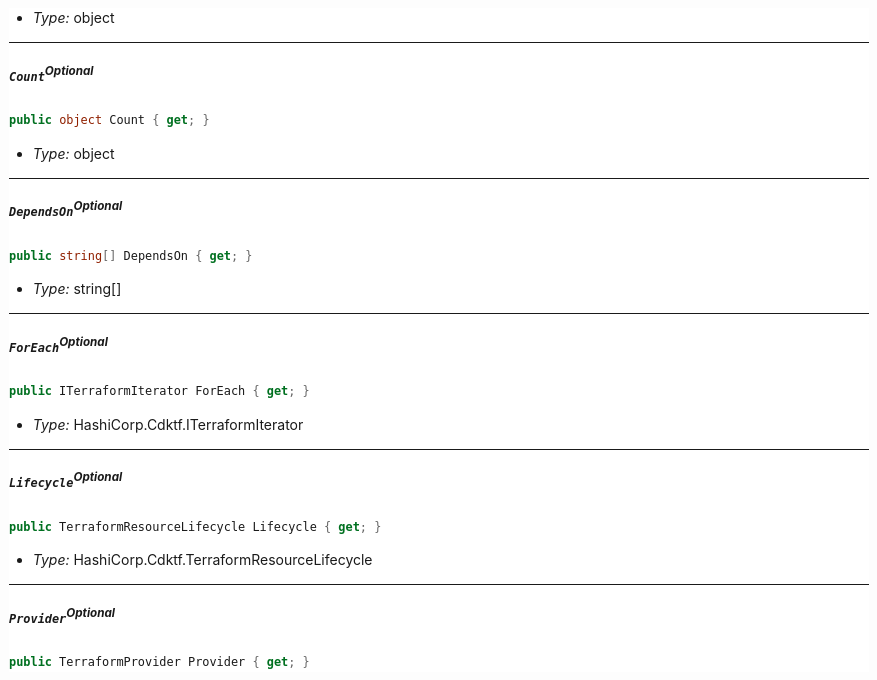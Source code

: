 - *Type:* object

---

##### `Count`<sup>Optional</sup> <a name="Count" id="@cdktf/provider-datadog.integrationGcp.IntegrationGcp.property.count"></a>

```csharp
public object Count { get; }
```

- *Type:* object

---

##### `DependsOn`<sup>Optional</sup> <a name="DependsOn" id="@cdktf/provider-datadog.integrationGcp.IntegrationGcp.property.dependsOn"></a>

```csharp
public string[] DependsOn { get; }
```

- *Type:* string[]

---

##### `ForEach`<sup>Optional</sup> <a name="ForEach" id="@cdktf/provider-datadog.integrationGcp.IntegrationGcp.property.forEach"></a>

```csharp
public ITerraformIterator ForEach { get; }
```

- *Type:* HashiCorp.Cdktf.ITerraformIterator

---

##### `Lifecycle`<sup>Optional</sup> <a name="Lifecycle" id="@cdktf/provider-datadog.integrationGcp.IntegrationGcp.property.lifecycle"></a>

```csharp
public TerraformResourceLifecycle Lifecycle { get; }
```

- *Type:* HashiCorp.Cdktf.TerraformResourceLifecycle

---

##### `Provider`<sup>Optional</sup> <a name="Provider" id="@cdktf/provider-datadog.integrationGcp.IntegrationGcp.property.provider"></a>

```csharp
public TerraformProvider Provider { get; }
```
